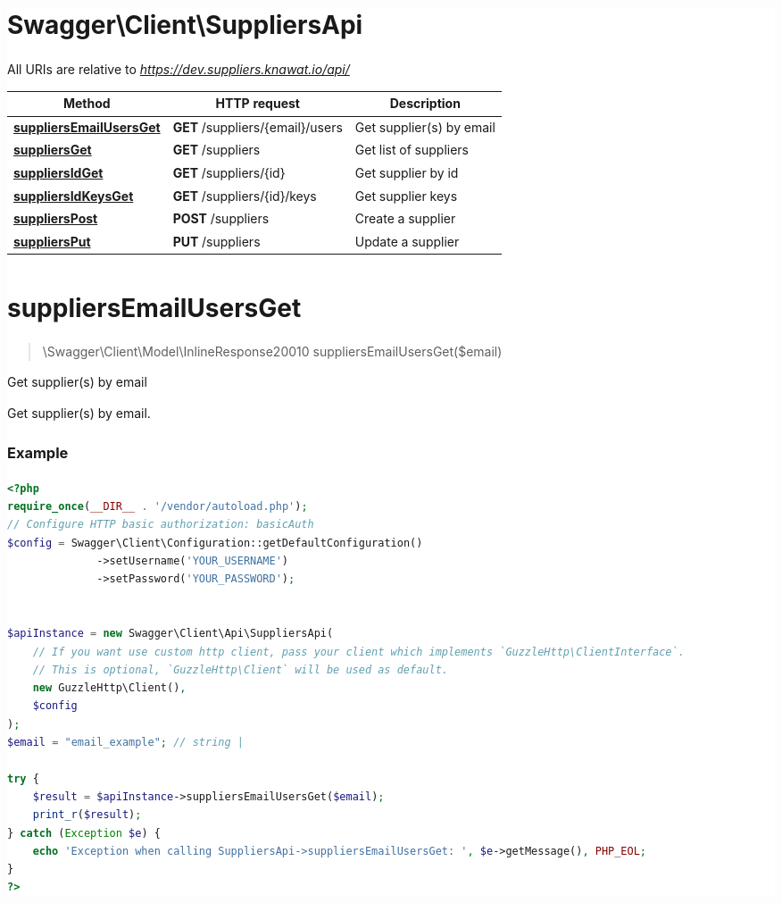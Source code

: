 # Swagger\Client\SuppliersApi

All URIs are relative to *https://dev.suppliers.knawat.io/api/*

Method | HTTP request | Description
------------- | ------------- | -------------
[**suppliersEmailUsersGet**](SuppliersApi.md#suppliersemailusersget) | **GET** /suppliers/{email}/users | Get supplier(s) by email
[**suppliersGet**](SuppliersApi.md#suppliersget) | **GET** /suppliers | Get list of suppliers
[**suppliersIdGet**](SuppliersApi.md#suppliersidget) | **GET** /suppliers/{id} | Get supplier by id
[**suppliersIdKeysGet**](SuppliersApi.md#suppliersidkeysget) | **GET** /suppliers/{id}/keys | Get supplier keys
[**suppliersPost**](SuppliersApi.md#supplierspost) | **POST** /suppliers | Create a supplier
[**suppliersPut**](SuppliersApi.md#suppliersput) | **PUT** /suppliers | Update a supplier

# **suppliersEmailUsersGet**
> \Swagger\Client\Model\InlineResponse20010 suppliersEmailUsersGet($email)

Get supplier(s) by email

Get supplier(s) by email.

### Example
```php
<?php
require_once(__DIR__ . '/vendor/autoload.php');
// Configure HTTP basic authorization: basicAuth
$config = Swagger\Client\Configuration::getDefaultConfiguration()
              ->setUsername('YOUR_USERNAME')
              ->setPassword('YOUR_PASSWORD');


$apiInstance = new Swagger\Client\Api\SuppliersApi(
    // If you want use custom http client, pass your client which implements `GuzzleHttp\ClientInterface`.
    // This is optional, `GuzzleHttp\Client` will be used as default.
    new GuzzleHttp\Client(),
    $config
);
$email = "email_example"; // string | 

try {
    $result = $apiInstance->suppliersEmailUsersGet($email);
    print_r($result);
} catch (Exception $e) {
    echo 'Exception when calling SuppliersApi->suppliersEmailUsersGet: ', $e->getMessage(), PHP_EOL;
}
?>
```
